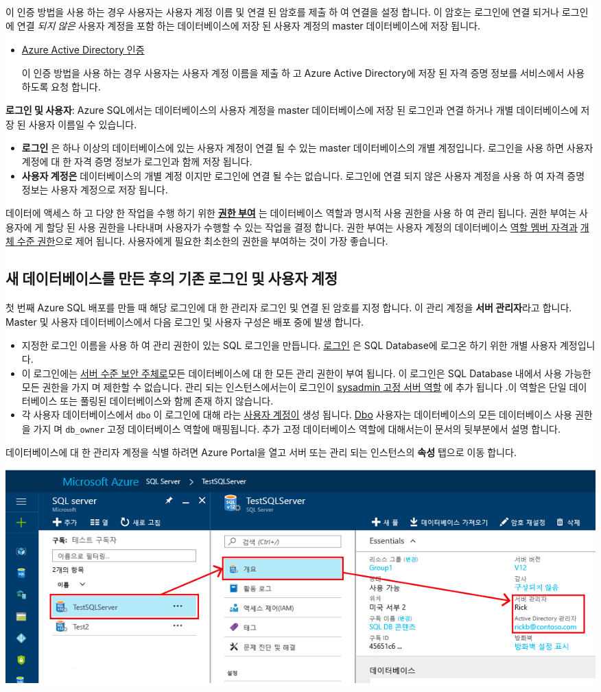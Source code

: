  이 인증 방법을 사용 하는 경우 사용자는 사용자 계정 이름 및 연결 된 암호를 제출 하 여 연결을 설정 합니다. 이 암호는 로그인에 연결 되거나 로그인에 연결 *되지 않은* 사용자 계정을 포함 하는 데이터베이스에 저장 된 사용자 계정의 master 데이터베이스에 저장 됩니다.
- [Azure Active Directory 인증](sql-database-aad-authentication.md)

  이 인증 방법을 사용 하는 경우 사용자는 사용자 계정 이름을 제출 하 고 Azure Active Directory에 저장 된 자격 증명 정보를 서비스에서 사용 하도록 요청 합니다.

**로그인 및 사용자**: Azure SQL에서는 데이터베이스의 사용자 계정을 master 데이터베이스에 저장 된 로그인과 연결 하거나 개별 데이터베이스에 저장 된 사용자 이름일 수 있습니다.

- **로그인** 은 하나 이상의 데이터베이스에 있는 사용자 계정이 연결 될 수 있는 master 데이터베이스의 개별 계정입니다. 로그인을 사용 하면 사용자 계정에 대 한 자격 증명 정보가 로그인과 함께 저장 됩니다.
- **사용자 계정은** 데이터베이스의 개별 계정 이지만 로그인에 연결 될 수는 없습니다. 로그인에 연결 되지 않은 사용자 계정을 사용 하 여 자격 증명 정보는 사용자 계정으로 저장 됩니다.

데이터에 액세스 하 고 다양 한 작업을 수행 하기 위한 [**권한 부여**](sql-database-security-overview.md#authorization) 는 데이터베이스 역할과 명시적 사용 권한을 사용 하 여 관리 됩니다. 권한 부여는 사용자에 게 할당 된 사용 권한을 나타내며 사용자가 수행할 수 있는 작업을 결정 합니다. 권한 부여는 사용자 계정의 데이터베이스 [역할 멤버 자격과](https://docs.microsoft.com/sql/relational-databases/security/authentication-access/database-level-roles) [개체 수준 권한](https://docs.microsoft.com/sql/relational-databases/security/permissions-database-engine)으로 제어 됩니다. 사용자에게 필요한 최소한의 권한을 부여하는 것이 가장 좋습니다.

## <a name="existing-logins-and-user-accounts-after-creating-a-new-database"></a>새 데이터베이스를 만든 후의 기존 로그인 및 사용자 계정

첫 번째 Azure SQL 배포를 만들 때 해당 로그인에 대 한 관리자 로그인 및 연결 된 암호를 지정 합니다. 이 관리 계정을 **서버 관리자**라고 합니다. Master 및 사용자 데이터베이스에서 다음 로그인 및 사용자 구성은 배포 중에 발생 합니다.

- 지정한 로그인 이름을 사용 하 여 관리 권한이 있는 SQL 로그인을 만듭니다. [로그인](https://docs.microsoft.com/sql/relational-databases/security/authentication-access/principals-database-engine#sa-login) 은 SQL Database에 로그온 하기 위한 개별 사용자 계정입니다.
- 이 로그인에는 [서버 수준 보안 주체로](https://docs.microsoft.com/sql/relational-databases/security/authentication-access/principals-database-engine)모든 데이터베이스에 대 한 모든 관리 권한이 부여 됩니다. 이 로그인은 SQL Database 내에서 사용 가능한 모든 권한을 가지 며 제한할 수 없습니다. 관리 되는 인스턴스에서는이 로그인이 [sysadmin 고정 서버 역할](https://docs.microsoft.com/sql/relational-databases/security/authentication-access/server-level-roles) 에 추가 됩니다 .이 역할은 단일 데이터베이스 또는 풀링된 데이터베이스와 함께 존재 하지 않습니다.
- 각 사용자 데이터베이스에서 `dbo` 이 로그인에 대해 라는 [사용자 계정이](https://docs.microsoft.com/sql/relational-databases/security/authentication-access/getting-started-with-database-engine-permissions#database-users) 생성 됩니다. [Dbo](https://docs.microsoft.com/sql/relational-databases/security/authentication-access/principals-database-engine) 사용자는 데이터베이스의 모든 데이터베이스 사용 권한을 가지 며 `db_owner` 고정 데이터베이스 역할에 매핑됩니다. 추가 고정 데이터베이스 역할에 대해서는이 문서의 뒷부분에서 설명 합니다.

데이터베이스에 대 한 관리자 계정을 식별 하려면 Azure Portal을 열고 서버 또는 관리 되는 인스턴스의 **속성** 탭으로 이동 합니다.

![SQL Server 관리자](media/sql-database-manage-logins/sql-admins.png)

